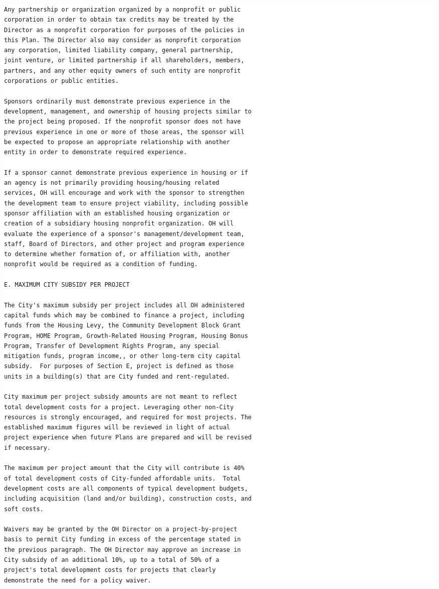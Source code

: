     Any partnership or organization organized by a nonprofit or public  
    corporation in order to obtain tax credits may be treated by the  
    Director as a nonprofit corporation for purposes of the policies in  
    this Plan. The Director also may consider as nonprofit corporation  
    any corporation, limited liability company, general partnership,  
    joint venture, or limited partnership if all shareholders, members,  
    partners, and any other equity owners of such entity are nonprofit  
    corporations or public entities.  
  
    Sponsors ordinarily must demonstrate previous experience in the  
    development, management, and ownership of housing projects similar to  
    the project being proposed. If the nonprofit sponsor does not have  
    previous experience in one or more of those areas, the sponsor will  
    be expected to propose an appropriate relationship with another  
    entity in order to demonstrate required experience.  
  
    If a sponsor cannot demonstrate previous experience in housing or if  
    an agency is not primarily providing housing/housing related  
    services, OH will encourage and work with the sponsor to strengthen  
    the development team to ensure project viability, including possible  
    sponsor affiliation with an established housing organization or  
    creation of a subsidiary housing nonprofit organization. OH will  
    evaluate the experience of a sponsor's management/development team,  
    staff, Board of Directors, and other project and program experience  
    to determine whether formation of, or affiliation with, another  
    nonprofit would be required as a condition of funding.  
  
    E. MAXIMUM CITY SUBSIDY PER PROJECT  
  
    The City's maximum subsidy per project includes all OH administered  
    capital funds which may be combined to finance a project, including  
    funds from the Housing Levy, the Community Development Block Grant  
    Program, HOME Program, Growth-Related Housing Program, Housing Bonus  
    Program, Transfer of Development Rights Program, any special  
    mitigation funds, program income,, or other long-term city capital  
    subsidy.  For purposes of Section E, project is defined as those  
    units in a building(s) that are City funded and rent-regulated.  
  
    City maximum per project subsidy amounts are not meant to reflect  
    total development costs for a project. Leveraging other non-City  
    resources is strongly encouraged, and required for most projects. The  
    established maximum figures will be reviewed in light of actual  
    project experience when future Plans are prepared and will be revised  
    if necessary.  
  
    The maximum per project amount that the City will contribute is 40%  
    of total development costs of City-funded affordable units.  Total  
    development costs are all components of typical development budgets,  
    including acquisition (land and/or building), construction costs, and  
    soft costs.  
  
    Waivers may be granted by the OH Director on a project-by-project  
    basis to permit City funding in excess of the percentage stated in  
    the previous paragraph. The OH Director may approve an increase in  
    City subsidy of an additional 10%, up to a total of 50% of a  
    project's total development costs for projects that clearly  
    demonstrate the need for a policy waiver.  
  